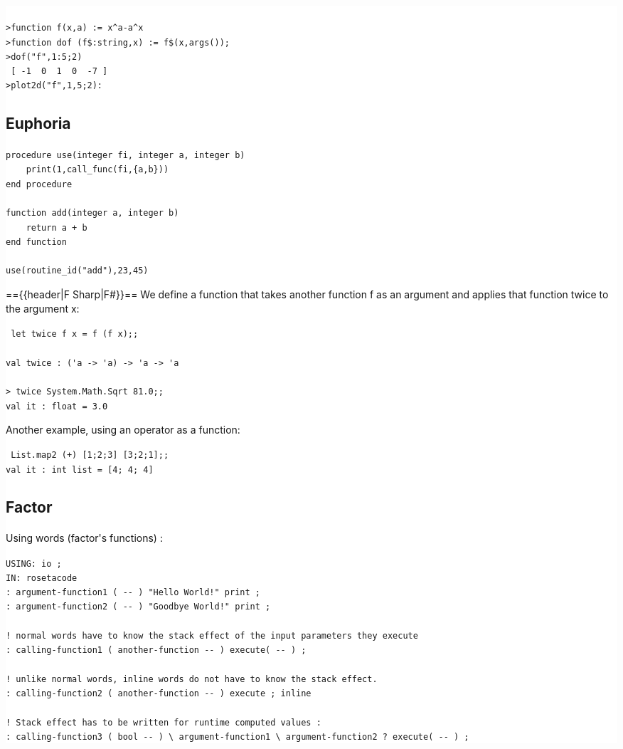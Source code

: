 

```Euler Math Toolbox

>function f(x,a) := x^a-a^x
>function dof (f$:string,x) := f$(x,args());
>dof("f",1:5;2)
 [ -1  0  1  0  -7 ]
>plot2d("f",1,5;2):

```



## Euphoria


```euphoria
procedure use(integer fi, integer a, integer b)
    print(1,call_func(fi,{a,b}))
end procedure

function add(integer a, integer b)
    return a + b
end function

use(routine_id("add"),23,45)
```


=={{header|F Sharp|F#}}==
We define a function that takes another function f as an argument and applies that function twice to the argument x:

```fsharp>
 let twice f x = f (f x);;

val twice : ('a -> 'a) -> 'a -> 'a

> twice System.Math.Sqrt 81.0;;
val it : float = 3.0
```


Another example, using an operator as a function:

```fsharp>
 List.map2 (+) [1;2;3] [3;2;1];;
val it : int list = [4; 4; 4]
```



## Factor

Using words (factor's functions) :

```factor
USING: io ;
IN: rosetacode
: argument-function1 ( -- ) "Hello World!" print ;
: argument-function2 ( -- ) "Goodbye World!" print ;

! normal words have to know the stack effect of the input parameters they execute
: calling-function1 ( another-function -- ) execute( -- ) ;

! unlike normal words, inline words do not have to know the stack effect.
: calling-function2 ( another-function -- ) execute ; inline

! Stack effect has to be written for runtime computed values :
: calling-function3 ( bool -- ) \ argument-function1 \ argument-function2 ? execute( -- ) ;
```